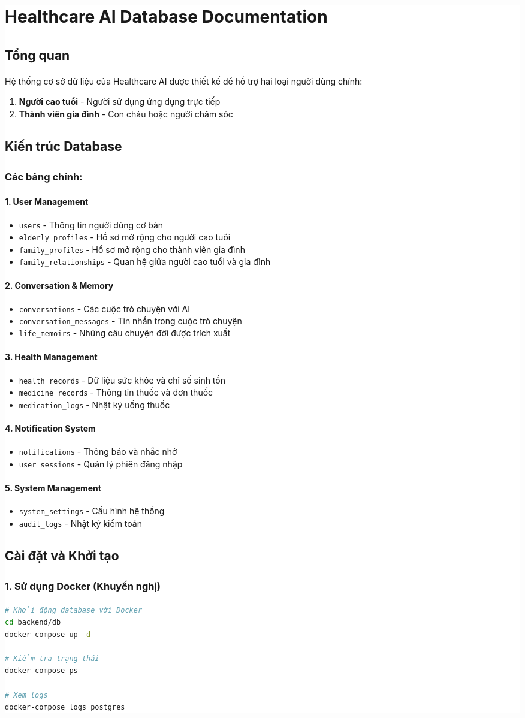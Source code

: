 # Healthcare AI Database Documentation

## Tổng quan

Hệ thống cơ sở dữ liệu của Healthcare AI được thiết kế để hỗ trợ hai loại người dùng chính:

1. **Người cao tuổi** - Người sử dụng ứng dụng trực tiếp
2. **Thành viên gia đình** - Con cháu hoặc người chăm sóc

## Kiến trúc Database

### Các bảng chính:

#### 1. User Management
- `users` - Thông tin người dùng cơ bản
- `elderly_profiles` - Hồ sơ mở rộng cho người cao tuổi
- `family_profiles` - Hồ sơ mở rộng cho thành viên gia đình
- `family_relationships` - Quan hệ giữa người cao tuổi và gia đình

#### 2. Conversation & Memory
- `conversations` - Các cuộc trò chuyện với AI
- `conversation_messages` - Tin nhắn trong cuộc trò chuyện
- `life_memoirs` - Những câu chuyện đời được trích xuất

#### 3. Health Management
- `health_records` - Dữ liệu sức khỏe và chỉ số sinh tồn
- `medicine_records` - Thông tin thuốc và đơn thuốc
- `medication_logs` - Nhật ký uống thuốc

#### 4. Notification System
- `notifications` - Thông báo và nhắc nhở
- `user_sessions` - Quản lý phiên đăng nhập

#### 5. System Management
- `system_settings` - Cấu hình hệ thống
- `audit_logs` - Nhật ký kiểm toán

## Cài đặt và Khởi tạo

### 1. Sử dụng Docker (Khuyến nghị)

```bash
# Khởi động database với Docker
cd backend/db
docker-compose up -d

# Kiểm tra trạng thái
docker-compose ps

# Xem logs
docker-compose logs postgres
```
